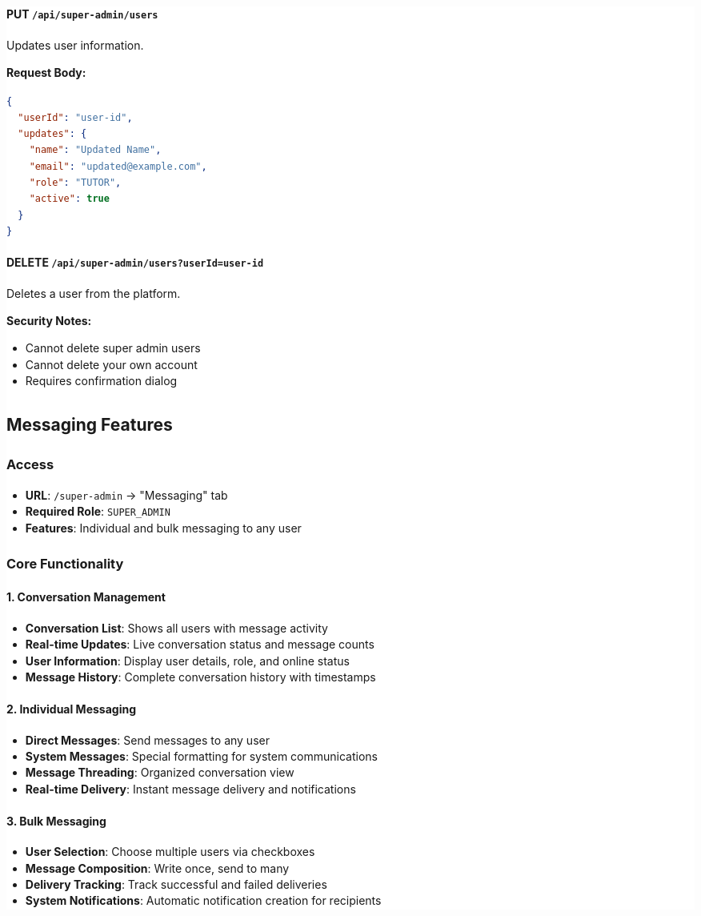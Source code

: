 #### PUT `/api/super-admin/users`
Updates user information.

**Request Body:**
```json
{
  "userId": "user-id",
  "updates": {
    "name": "Updated Name",
    "email": "updated@example.com",
    "role": "TUTOR",
    "active": true
  }
}
```

#### DELETE `/api/super-admin/users?userId=user-id`
Deletes a user from the platform.

**Security Notes:**
- Cannot delete super admin users
- Cannot delete your own account
- Requires confirmation dialog

## Messaging Features

### Access
- **URL**: `/super-admin` → "Messaging" tab
- **Required Role**: `SUPER_ADMIN`
- **Features**: Individual and bulk messaging to any user

### Core Functionality

#### 1. Conversation Management
- **Conversation List**: Shows all users with message activity
- **Real-time Updates**: Live conversation status and message counts
- **User Information**: Display user details, role, and online status
- **Message History**: Complete conversation history with timestamps

#### 2. Individual Messaging
- **Direct Messages**: Send messages to any user
- **System Messages**: Special formatting for system communications
- **Message Threading**: Organized conversation view
- **Real-time Delivery**: Instant message delivery and notifications

#### 3. Bulk Messaging
- **User Selection**: Choose multiple users via checkboxes
- **Message Composition**: Write once, send to many
- **Delivery Tracking**: Track successful and failed deliveries
- **System Notifications**: Automatic notification creation for recipients
